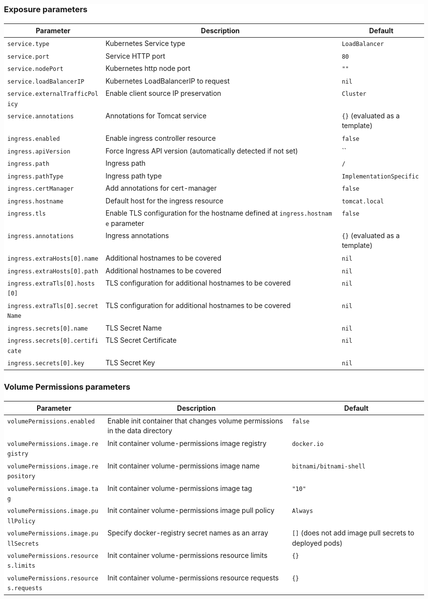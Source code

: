 ### Exposure parameters

| Parameter                        | Description                                                                       | Default                        |
|----------------------------------|-----------------------------------------------------------------------------------|--------------------------------|
| `service.type`                   | Kubernetes Service type                                                           | `LoadBalancer`                 |
| `service.port`                   | Service HTTP port                                                                 | `80`                           |
| `service.nodePort`               | Kubernetes http node port                                                         | `""`                           |
| `service.loadBalancerIP`         | Kubernetes LoadBalancerIP to request                                              | `nil`                          |
| `service.externalTrafficPolicy`  | Enable client source IP preservation                                              | `Cluster`                      |
| `service.annotations`            | Annotations for Tomcat service                                                    | `{}` (evaluated as a template) |
| `ingress.enabled`                | Enable ingress controller resource                                                | `false`                        |
| `ingress.apiVersion`             | Force Ingress API version (automatically detected if not set)                     | ``                             |
| `ingress.path`                   | Ingress path                                                                      | `/`                            |
| `ingress.pathType`               | Ingress path type                                                                 | `ImplementationSpecific`       |
| `ingress.certManager`            | Add annotations for cert-manager                                                  | `false`                        |
| `ingress.hostname`               | Default host for the ingress resource                                             | `tomcat.local`                 |
| `ingress.tls`                    | Enable TLS configuration for the hostname defined at `ingress.hostname` parameter | `false`                        |
| `ingress.annotations`            | Ingress annotations                                                               | `{}` (evaluated as a template) |
| `ingress.extraHosts[0].name`     | Additional hostnames to be covered                                                | `nil`                          |
| `ingress.extraHosts[0].path`     | Additional hostnames to be covered                                                | `nil`                          |
| `ingress.extraTls[0].hosts[0]`   | TLS configuration for additional hostnames to be covered                          | `nil`                          |
| `ingress.extraTls[0].secretName` | TLS configuration for additional hostnames to be covered                          | `nil`                          |
| `ingress.secrets[0].name`        | TLS Secret Name                                                                   | `nil`                          |
| `ingress.secrets[0].certificate` | TLS Secret Certificate                                                            | `nil`                          |
| `ingress.secrets[0].key`         | TLS Secret Key                                                                    | `nil`                          |

### Volume Permissions parameters

| Parameter                              | Description                                                                 | Default                                                 |
|----------------------------------------|-----------------------------------------------------------------------------|---------------------------------------------------------|
| `volumePermissions.enabled`            | Enable init container that changes volume permissions in the data directory | `false`                                                 |
| `volumePermissions.image.registry`     | Init container volume-permissions image registry                            | `docker.io`                                             |
| `volumePermissions.image.repository`   | Init container volume-permissions image name                                | `bitnami/bitnami-shell`                                 |
| `volumePermissions.image.tag`          | Init container volume-permissions image tag                                 | `"10"`                                                  |
| `volumePermissions.image.pullPolicy`   | Init container volume-permissions image pull policy                         | `Always`                                                |
| `volumePermissions.image.pullSecrets`  | Specify docker-registry secret names as an array                            | `[]` (does not add image pull secrets to deployed pods) |
| `volumePermissions.resources.limits`   | Init container volume-permissions resource  limits                          | `{}`                                                    |
| `volumePermissions.resources.requests` | Init container volume-permissions resource  requests                        | `{}`                                                    |
